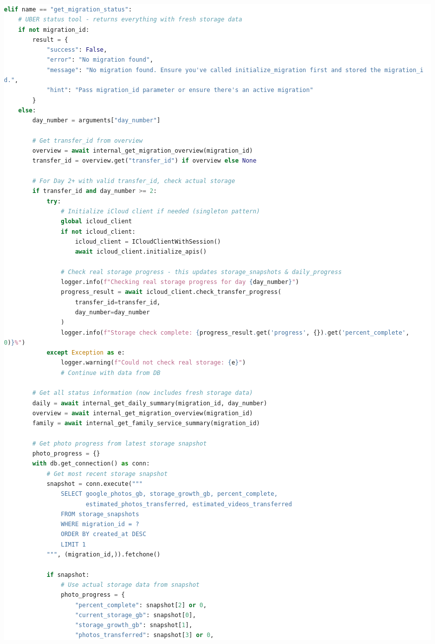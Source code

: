 ```python
elif name == "get_migration_status":
    # UBER status tool - returns everything with fresh storage data
    if not migration_id:
        result = {
            "success": False,
            "error": "No migration found",
            "message": "No migration found. Ensure you've called initialize_migration first and stored the migration_id.",
            "hint": "Pass migration_id parameter or ensure there's an active migration"
        }
    else:
        day_number = arguments["day_number"]
        
        # Get transfer_id from overview
        overview = await internal_get_migration_overview(migration_id)
        transfer_id = overview.get("transfer_id") if overview else None
        
        # For Day 2+ with valid transfer_id, check actual storage
        if transfer_id and day_number >= 2:
            try:
                # Initialize iCloud client if needed (singleton pattern)
                global icloud_client
                if not icloud_client:
                    icloud_client = ICloudClientWithSession()
                    await icloud_client.initialize_apis()
                
                # Check real storage progress - this updates storage_snapshots & daily_progress
                logger.info(f"Checking real storage progress for day {day_number}")
                progress_result = await icloud_client.check_transfer_progress(
                    transfer_id=transfer_id,
                    day_number=day_number
                )
                logger.info(f"Storage check complete: {progress_result.get('progress', {}).get('percent_complete', 0)}%")
            except Exception as e:
                logger.warning(f"Could not check real storage: {e}")
                # Continue with data from DB
        
        # Get all status information (now includes fresh storage data)
        daily = await internal_get_daily_summary(migration_id, day_number)
        overview = await internal_get_migration_overview(migration_id)
        family = await internal_get_family_service_summary(migration_id)
        
        # Get photo progress from latest storage snapshot
        photo_progress = {}
        with db.get_connection() as conn:
            # Get most recent storage snapshot
            snapshot = conn.execute("""
                SELECT google_photos_gb, storage_growth_gb, percent_complete,
                       estimated_photos_transferred, estimated_videos_transferred
                FROM storage_snapshots 
                WHERE migration_id = ? 
                ORDER BY created_at DESC
                LIMIT 1
            """, (migration_id,)).fetchone()
            
            if snapshot:
                # Use actual storage data from snapshot
                photo_progress = {
                    "percent_complete": snapshot[2] or 0,
                    "current_storage_gb": snapshot[0],
                    "storage_growth_gb": snapshot[1],
                    "photos_transferred": snapshot[3] or 0,
```